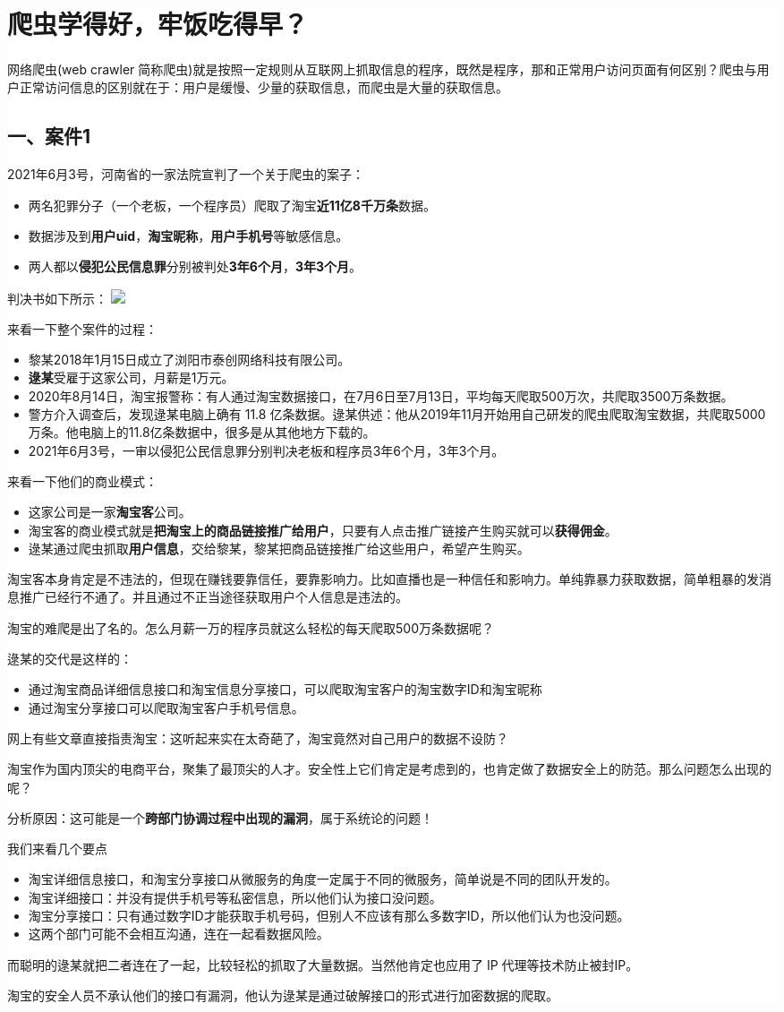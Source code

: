 ﻿# 爬虫学得好，牢饭吃得早？

网络爬虫(web crawler 简称爬虫)就是按照一定规则从互联网上抓取信息的程序，既然是程序，那和正常用户访问页面有何区别？爬虫与用户正常访问信息的区别就在于：用户是缓慢、少量的获取信息，而爬虫是大量的获取信息。

## 一、案件1

2021年6月3号，河南省的一家法院宣判了一个关于爬虫的案子：

- 两名犯罪分子（一个老板，一个程序员）爬取了淘宝**近11亿8千万条**数据。
    
- 数据涉及到**用户uid**，**淘宝昵称**，**用户手机号**等敏感信息。
    
- 两人都以**侵犯公民信息罪**分别被判处**3年6个月**，**3年3个月**。
    
判决书如下所示：
![](https://img-blog.csdnimg.cn/img_convert/888ba74fe3fc9af4991a8ec837aec588.png)

来看一下整个案件的过程：

- 黎某2018年1月15日成立了浏阳市泰创网络科技有限公司。
- **逯某**受雇于这家公司，月薪是1万元。
- 2020年8月14日，淘宝报警称：有人通过淘宝数据接口，在7月6日至7月13日，平均每天爬取500万次，共爬取3500万条数据。
- 警方介入调查后，发现逯某电脑上确有 11.8 亿条数据。逯某供述：他从2019年11月开始用自己研发的爬虫爬取淘宝数据，共爬取5000万条。他电脑上的11.8亿条数据中，很多是从其他地方下载的。
- 2021年6月3号，一审以侵犯公民信息罪分别判决老板和程序员3年6个月，3年3个月。
    


来看一下他们的商业模式：

- 这家公司是一家**淘宝客**公司。
- 淘宝客的商业模式就是**把淘宝上的商品链接推广给用户**，只要有人点击推广链接产生购买就可以**获得佣金**。
- 逯某通过爬虫抓取**用户信息**，交给黎某，黎某把商品链接推广给这些用户，希望产生购买。
    

淘宝客本身肯定是不违法的，但现在赚钱要靠信任，要靠影响力。比如直播也是一种信任和影响力。单纯靠暴力获取数据，简单粗暴的发消息推广已经行不通了。并且通过不正当途径获取用户个人信息是违法的。


淘宝的难爬是出了名的。怎么月薪一万的程序员就这么轻松的每天爬取500万条数据呢？

逯某的交代是这样的：
- 通过淘宝商品详细信息接口和淘宝信息分享接口，可以爬取淘宝客户的淘宝数字ID和淘宝昵称
- 通过淘宝分享接口可以爬取淘宝客户手机号信息。
    

网上有些文章直接指责淘宝：这听起来实在太奇葩了，淘宝竟然对自己用户的数据不设防？

淘宝作为国内顶尖的电商平台，聚集了最顶尖的人才。安全性上它们肯定是考虑到的，也肯定做了数据安全上的防范。那么问题怎么出现的呢？

分析原因：这可能是一个**跨部门协调过程中出现的漏洞**，属于系统论的问题！

我们来看几个要点
- 淘宝详细信息接口，和淘宝分享接口从微服务的角度一定属于不同的微服务，简单说是不同的团队开发的。
- 淘宝详细接口：并没有提供手机号等私密信息，所以他们认为接口没问题。
- 淘宝分享接口：只有通过数字ID才能获取手机号码，但别人不应该有那么多数字ID，所以他们认为也没问题。 
- 这两个部门可能不会相互沟通，连在一起看数据风险。
    

而聪明的逯某就把二者连在了一起，比较轻松的抓取了大量数据。当然他肯定也应用了 IP 代理等技术防止被封IP。

淘宝的安全人员不承认他们的接口有漏洞，他认为逯某是通过破解接口的形式进行加密数据的爬取。
